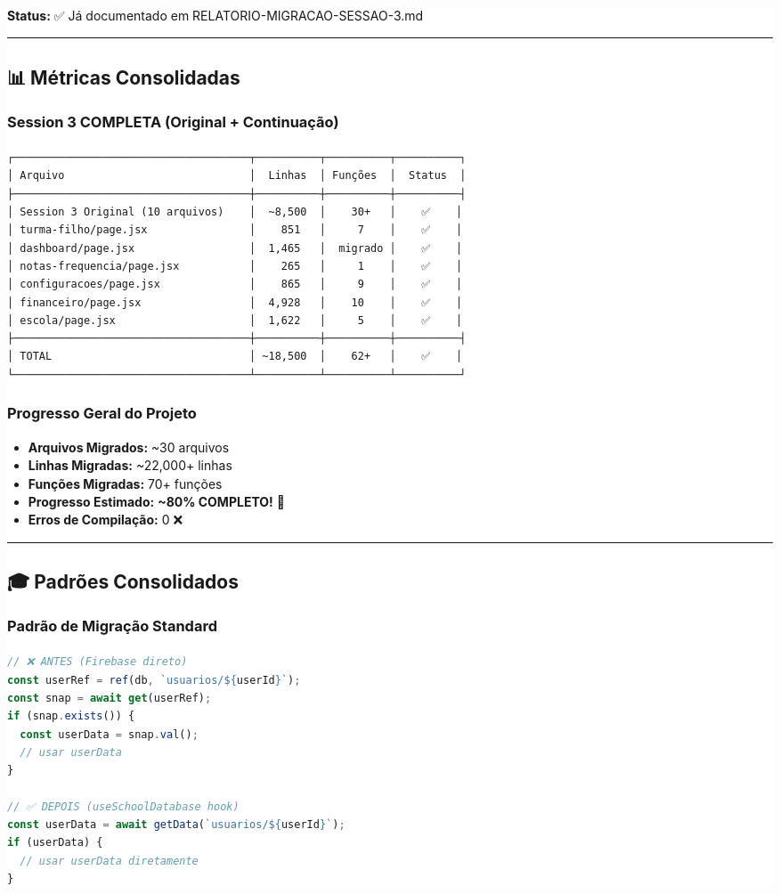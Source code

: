 **Status:** ✅ Já documentado em RELATORIO-MIGRACAO-SESSAO-3.md

---

## 📊 Métricas Consolidadas

### Session 3 COMPLETA (Original + Continuação)
```
┌─────────────────────────────────────┬──────────┬──────────┬──────────┐
│ Arquivo                             │  Linhas  │ Funções  │  Status  │
├─────────────────────────────────────┼──────────┼──────────┼──────────┤
│ Session 3 Original (10 arquivos)    │  ~8,500  │    30+   │    ✅    │
│ turma-filho/page.jsx                │    851   │     7    │    ✅    │
│ dashboard/page.jsx                  │  1,465   │  migrado │    ✅    │
│ notas-frequencia/page.jsx           │    265   │     1    │    ✅    │
│ configuracoes/page.jsx              │    865   │     9    │    ✅    │
│ financeiro/page.jsx                 │  4,928   │    10    │    ✅    │
│ escola/page.jsx                     │  1,622   │     5    │    ✅    │
├─────────────────────────────────────┼──────────┼──────────┼──────────┤
│ TOTAL                               │ ~18,500  │    62+   │    ✅    │
└─────────────────────────────────────┴──────────┴──────────┴──────────┘
```

### Progresso Geral do Projeto
- **Arquivos Migrados:** ~30 arquivos
- **Linhas Migradas:** ~22,000+ linhas
- **Funções Migradas:** 70+ funções
- **Progresso Estimado:** **~80% COMPLETO!** 🎉
- **Erros de Compilação:** 0 ❌

---

## 🎓 Padrões Consolidados

### Padrão de Migração Standard
```javascript
// ❌ ANTES (Firebase direto)
const userRef = ref(db, `usuarios/${userId}`);
const snap = await get(userRef);
if (snap.exists()) {
  const userData = snap.val();
  // usar userData
}

// ✅ DEPOIS (useSchoolDatabase hook)
const userData = await getData(`usuarios/${userId}`);
if (userData) {
  // usar userData diretamente
}
```
